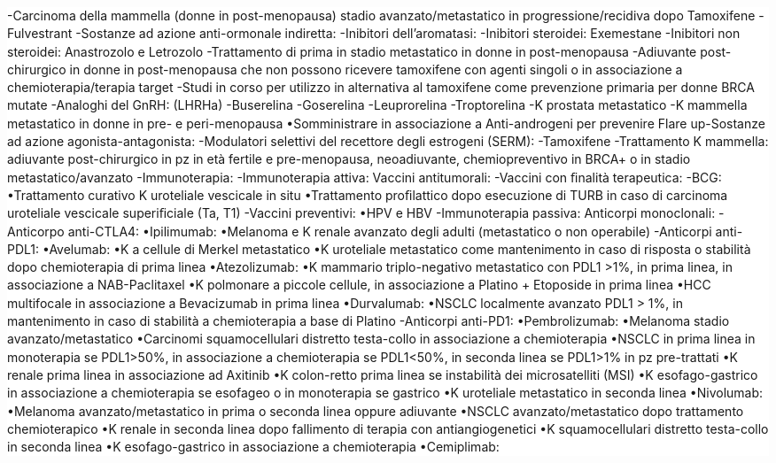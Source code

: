 -Carcinoma della mammella (donne in post-menopausa) stadio avanzato/metastatico in progressione/recidiva dopo Tamoxifene
-Fulvestrant
-Sostanze ad azione anti-ormonale indiretta: -Inibitori dell’aromatasi: -Inibitori steroidei: Exemestane
-Inibitori non steroidei: Anastrozolo e Letrozolo
-Trattamento di prima in stadio metastatico in donne in post-menopausa
-Adiuvante post-chirurgico in donne in post-menopausa che non possono ricevere tamoxifene con agenti singoli o in associazione a chemioterapia/terapia target
-Studi in corso per utilizzo in alternativa al tamoxifene come prevenzione primaria per donne BRCA mutate
-Analoghi del GnRH: (LHRHa)
-Buserelina
-Goserelina
-Leuprorelina
-Troptorelina
-K prostata metastatico
-K mammella metastatico in donne in pre- e peri-menopausa
•Somministrare in associazione a Anti-androgeni per prevenire Flare up-Sostanze ad azione agonista-antagonista: -Modulatori selettivi del recettore degli estrogeni (SERM):
-Tamoxifene
-Trattamento K mammella: adiuvante post-chirurgico in pz in età fertile e pre-menopausa, neoadiuvante, chemiopreventivo in BRCA+ o in stadio metastatico/avanzato
-Immunoterapia: -Immunoterapia attiva: Vaccini antitumorali: -Vaccini con ﬁnalità terapeutica:
-BCG:
•Trattamento curativo K uroteliale vescicale in situ
•Trattamento proﬁlattico dopo esecuzione di TURB in caso di carcinoma uroteliale vescicale superiﬁciale (Ta, T1)
-Vaccini preventivi:
•HPV e HBV
-Immunoterapia passiva: Anticorpi monoclonali: -Anticorpo anti-CTLA4:
•Ipilimumab:
•Melanoma e K renale avanzato degli adulti (metastatico o non operabile)
-Anticorpi anti-PDL1:
•Avelumab:
•K a cellule di Merkel metastatico
•K uroteliale metastatico come mantenimento in caso di risposta o stabilità dopo chemioterapia di prima linea
•Atezolizumab:
•K mammario triplo-negativo metastatico con PDL1 >1%, in prima linea, in associazione a NAB-Paclitaxel
•K polmonare a piccole cellule, in associazione a Platino + Etoposide in prima linea
•HCC multifocale in associazione a Bevacizumab in prima linea
•Durvalumab:
•NSCLC localmente avanzato PDL1 > 1%, in mantenimento in caso di stabilità a chemioterapia a base di Platino
-Anticorpi anti-PD1:
•Pembrolizumab:
•Melanoma stadio avanzato/metastatico
•Carcinomi squamocellulari distretto testa-collo in associazione a chemioterapia
•NSCLC in prima linea in monoterapia se PDL1>50%, in associazione a chemioterapia se PDL1<50%, in seconda linea se PDL1>1% in pz pre-trattati
•K renale prima linea in associazione ad Axitinib
•K colon-retto prima linea se instabilità dei microsatelliti (MSI)
•K esofago-gastrico in associazione a chemioterapia se esofageo o in monoterapia se gastrico
•K uroteliale metastatico in seconda linea
•Nivolumab:
•Melanoma avanzato/metastatico in prima o seconda linea oppure adiuvante
•NSCLC avanzato/metastatico dopo trattamento chemioterapico
•K renale in seconda linea dopo fallimento di terapia con antiangiogenetici
•K squamocellulari distretto testa-collo in seconda linea
•K esofago-gastrico in associazione a chemioterapia
•Cemiplimab: